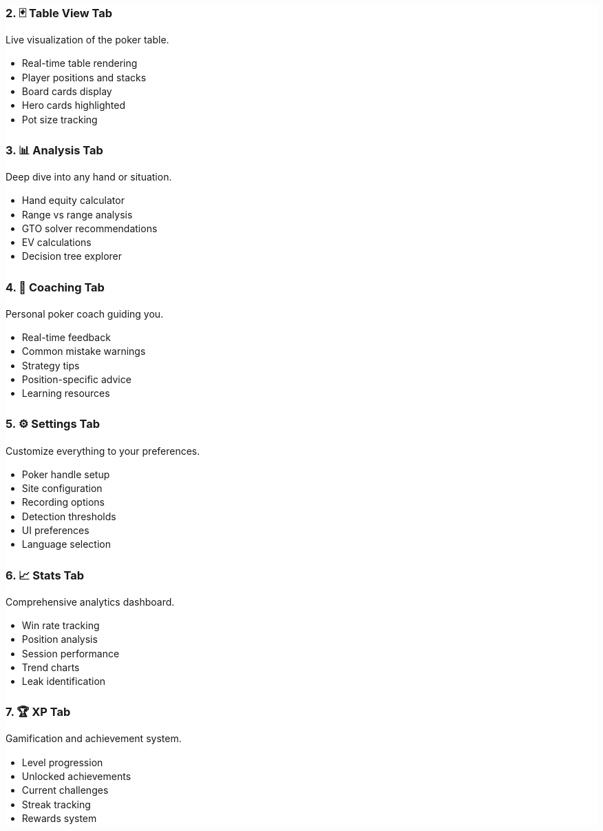 ### 2. 🃏 **Table View Tab**
Live visualization of the poker table.

- Real-time table rendering
- Player positions and stacks
- Board cards display
- Hero cards highlighted
- Pot size tracking

### 3. 📊 **Analysis Tab**
Deep dive into any hand or situation.

- Hand equity calculator
- Range vs range analysis
- GTO solver recommendations
- EV calculations
- Decision tree explorer

### 4. 🎯 **Coaching Tab**
Personal poker coach guiding you.

- Real-time feedback
- Common mistake warnings
- Strategy tips
- Position-specific advice
- Learning resources

### 5. ⚙️ **Settings Tab**
Customize everything to your preferences.

- Poker handle setup
- Site configuration
- Recording options
- Detection thresholds
- UI preferences
- Language selection

### 6. 📈 **Stats Tab**
Comprehensive analytics dashboard.

- Win rate tracking
- Position analysis
- Session performance
- Trend charts
- Leak identification

### 7. 🏆 **XP Tab**
Gamification and achievement system.

- Level progression
- Unlocked achievements
- Current challenges
- Streak tracking
- Rewards system
